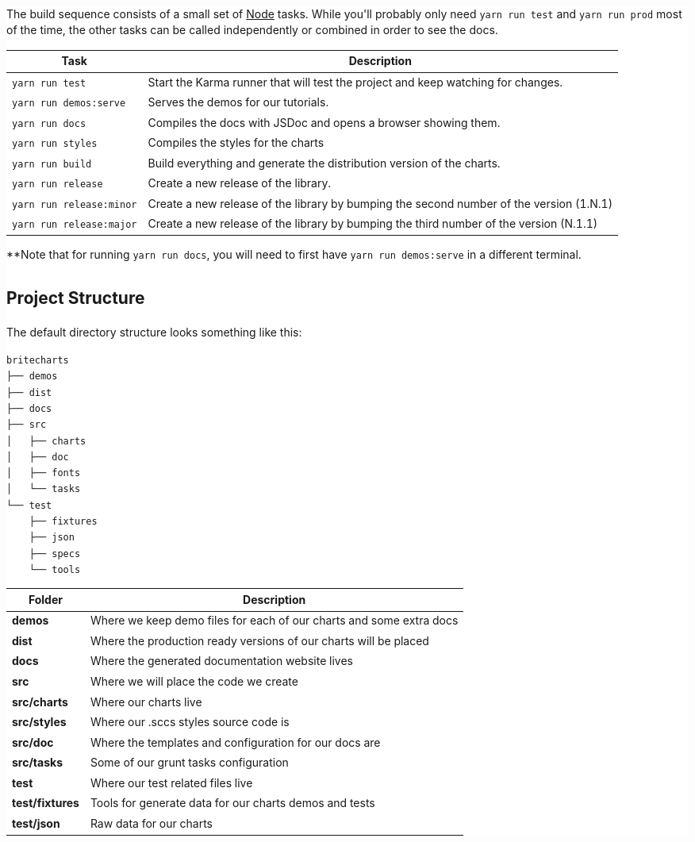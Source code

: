 The build sequence consists of a small set of [Node][node] tasks. While you'll probably only need `yarn run test` and `yarn run prod` most of the time, the other tasks can be called independently or combined in order to see the docs.

| Task                      | Description
| ---                       | ---
| `yarn run test`            | Start the Karma runner that will test the project and keep watching for changes.
| `yarn run demos:serve`     | Serves the demos for our tutorials.
| `yarn run docs`            | Compiles the docs with JSDoc and opens a browser showing them.
| `yarn run styles`          | Compiles the styles for the charts
| `yarn run build`           | Build everything and generate the distribution version of the charts.
| `yarn run release`         | Create a new release of the library.
| `yarn run release:minor`   | Create a new release of the library by bumping the second number of the version (1.N.1)
| `yarn run release:major`   | Create a new release of the library by bumping the third number of the version (N.1.1)

**Note that for running `yarn run docs`, you will need to first have `yarn run demos:serve` in a different terminal.

## Project Structure

The default directory structure looks something like this:

```
britecharts
├── demos
├── dist
├── docs
├── src
│   ├── charts
│   ├── doc
│   ├── fonts
│   └── tasks
└── test
    ├── fixtures
    ├── json
    ├── specs
    └── tools
```


| Folder | Description
| ---  | ---
| **demos** | Where we keep demo files for each of our charts and some extra docs
| **dist** | Where the production ready versions of our charts will be placed
| **docs** | Where the generated documentation website lives
| **src** | Where we will place the code we create
| **src/charts** | Where our charts live
| **src/styles** | Where our .sccs styles source code is
| **src/doc** | Where the templates and configuration for our docs are
| **src/tasks** | Some of our grunt tasks configuration
| **test** | Where our test related files live
| **test/fixtures** | Tools for generate data for our charts demos and tests
| **test/json** | Raw data for our charts

[node]: http://nodejs.org
[styleguide]: https://github.com/eventbrite/britecharts/blob/master/CODESTYLEGUIDE.md
[yarn]: https://yarnpkg.com/lang/en/docs/install/